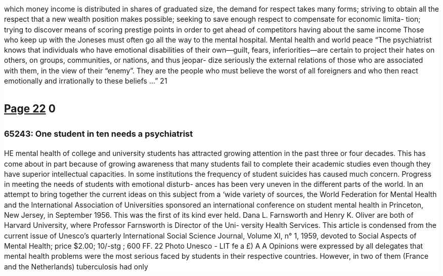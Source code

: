 which money income is distributed in 
shares of graduated size, the demand for 
respect takes many forms; striving to obtain 
all the respect that a new wealth position 
makes possible; seeking to save enough 
respect to compensate for economic limita- 
tion; trying to discover means of scoring 
prestige points in order to get ahead of 
competitors having about the same income 
Those who keep up with the Joneses 
must often go all the way to the mental 
hospital. 
Mental health and world 
peace 
“The psychiatrist knows that individuals 
who have emotional disabilities of their 
own—guilt, fears, inferiorities—are certain 
to project their hates on others, on groups, 
communities, or nations, and thus jeopar- 
dize seriously the external relations of 
those who are associated with them, in the 
view of their “enemy”. They are the 
people who must believe the worst of all 
foreigners and who then react emotionally 
and irrationally to these beliefs ...” 
21

## [Page 22](https://demo.humlab.umu.se/courier/078166engo.pdf#page=22) 0

### 65243: One student in ten needs a psychiatrist

  
HE mental health of college and university students 
has attracted growing attention in the past three or 
four decades. This has come about in part because 
of growing awareness that many students fail to complete 
their academic studies even though they have superior 
intellectual capacities. In some institutions the frequency 
of student suicides has caused much concern. Progress 
in meeting the needs of students with emotional disturb- 
ances has been very uneven in the different parts of the 
world. 
In an attempt to bring together the current ideas on 
this subject from a ‘wide variety of sources, the World 
Federation for Mental Health and the International 
Association of Universities sponsored an international 
conference on student mental health in Princeton, New 
Jersey, in September 1956. This was the first of its kind 
ever held. 
Dana L. Farnsworth and Henry K. Oliver are both of Harvard 
University, where Professor Farnsworth is Director of the Uni- 
versity Health Services. This article is condensed from the 
current issue of Unesco’s quarterly International Social Science 
Journal, Volume XI, n° 1, 1959, devoted to Social Aspects of 
Mental Health; price $2.00; 10/-stg ; 600 FF. 
22 
Photo Unesco - 
LIT fe a £) 
A A 
Opinions were expressed by all delegates that mental 
health problems were the most serious faced by students 
in their respective countries. However, in two of them 
(France and the Netherlands) tuberculosis had only 